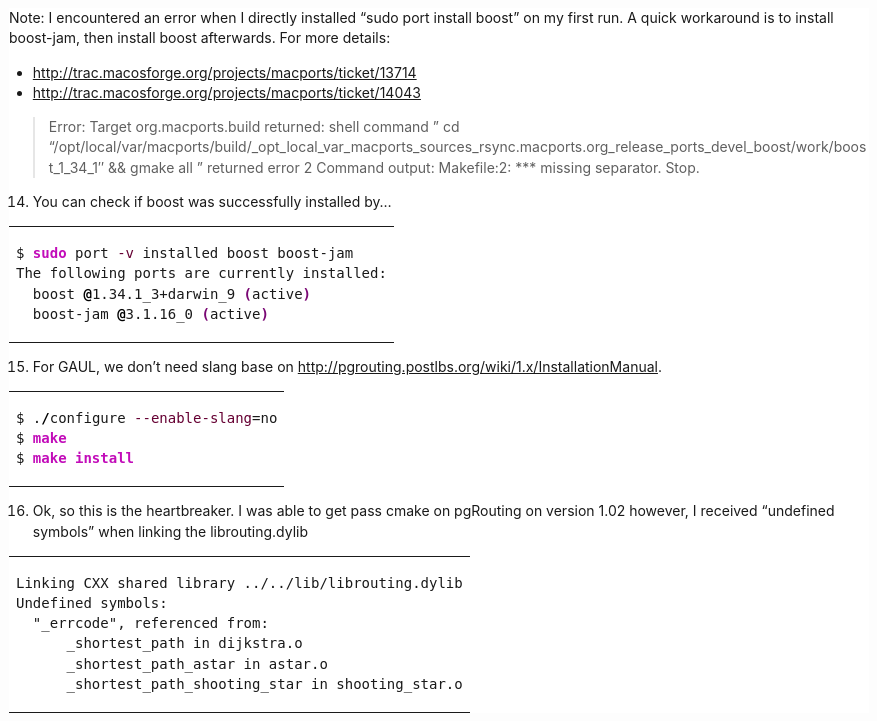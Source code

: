 Note: I encountered an error when I directly installed &#8220;sudo port install boost&#8221; on my first run. A quick workaround is to install boost-jam, then install boost afterwards. For more details:

*   <http://trac.macosforge.org/projects/macports/ticket/13714>
*   <http://trac.macosforge.org/projects/macports/ticket/14043>

> Error: Target org.macports.build returned: shell command &#8221; cd &#8220;/opt/local/var/macports/build/\_opt\_local\_var\_macports\_sources\_rsync.macports.org\_release\_ports\_devel\_boost/work/boost\_1\_34_1&#8243; &#038;&#038; gmake all &#8221; returned error 2 Command output: Makefile:2: \*** missing separator. Stop.

14. You can check if boost was successfully installed by&#8230;

<div class="wp_syntax">
  <table>
    <tr>
      <td class="code">
        <pre class="bash" style="font-family:monospace;">$ <span style="color: #c20cb9; font-weight: bold;">sudo</span> port <span style="color: #660033;">-v</span> installed boost boost-jam
The following ports are currently installed:
  boost <span style="color: #000000; font-weight: bold;">@</span>1.34.1_3+darwin_9 <span style="color: #7a0874; font-weight: bold;">&#40;</span>active<span style="color: #7a0874; font-weight: bold;">&#41;</span>
  boost-jam <span style="color: #000000; font-weight: bold;">@</span>3.1.16_0 <span style="color: #7a0874; font-weight: bold;">&#40;</span>active<span style="color: #7a0874; font-weight: bold;">&#41;</span></pre>
      </td>
    </tr>
  </table>
</div>

15. For GAUL, we don&#8217;t need slang base on <http://pgrouting.postlbs.org/wiki/1.x/InstallationManual>.

<div class="wp_syntax">
  <table>
    <tr>
      <td class="code">
        <pre class="bash" style="font-family:monospace;">$ .<span style="color: #000000; font-weight: bold;">/</span>configure <span style="color: #660033;">--enable-slang</span>=no
$ <span style="color: #c20cb9; font-weight: bold;">make</span>
$ <span style="color: #c20cb9; font-weight: bold;">make</span> <span style="color: #c20cb9; font-weight: bold;">install</span></pre>
      </td>
    </tr>
  </table>
</div>

16. Ok, so this is the heartbreaker. I was able to get pass cmake on pgRouting on version 1.02 however, I received &#8220;undefined symbols&#8221; when linking the librouting.dylib

<div class="wp_syntax">
  <table>
    <tr>
      <td class="code">
        <pre class="text" style="font-family:monospace;">Linking CXX shared library ../../lib/librouting.dylib
Undefined symbols:
  "_errcode", referenced from:
      _shortest_path in dijkstra.o
      _shortest_path_astar in astar.o
      _shortest_path_shooting_star in shooting_star.o</pre>
      </td>
    </tr>
  </table>
</div>
